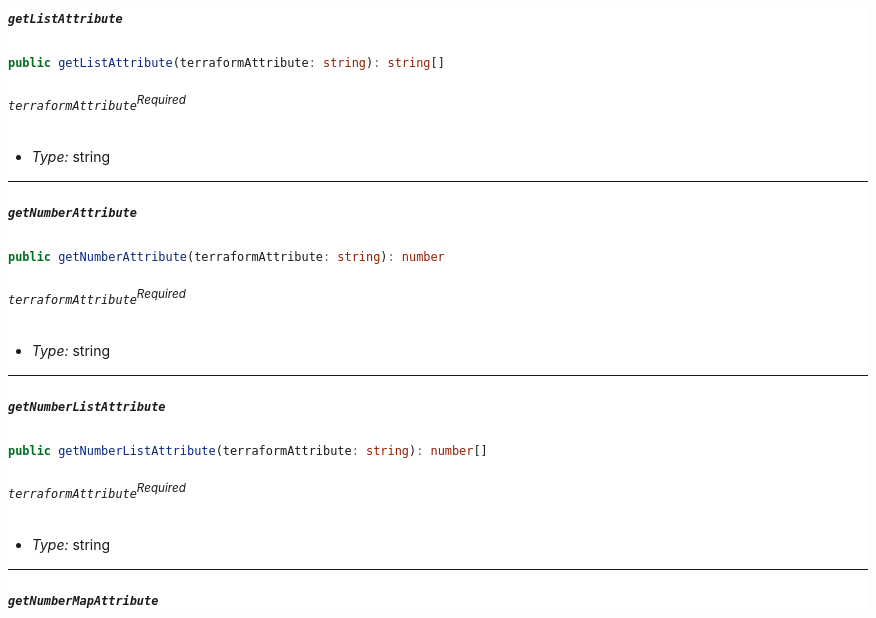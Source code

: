 ##### `getListAttribute` <a name="getListAttribute" id="@cdktf/provider-cloudflare.devicePostureIntegration.DevicePostureIntegrationConfigAOutputReference.getListAttribute"></a>

```typescript
public getListAttribute(terraformAttribute: string): string[]
```

###### `terraformAttribute`<sup>Required</sup> <a name="terraformAttribute" id="@cdktf/provider-cloudflare.devicePostureIntegration.DevicePostureIntegrationConfigAOutputReference.getListAttribute.parameter.terraformAttribute"></a>

- *Type:* string

---

##### `getNumberAttribute` <a name="getNumberAttribute" id="@cdktf/provider-cloudflare.devicePostureIntegration.DevicePostureIntegrationConfigAOutputReference.getNumberAttribute"></a>

```typescript
public getNumberAttribute(terraformAttribute: string): number
```

###### `terraformAttribute`<sup>Required</sup> <a name="terraformAttribute" id="@cdktf/provider-cloudflare.devicePostureIntegration.DevicePostureIntegrationConfigAOutputReference.getNumberAttribute.parameter.terraformAttribute"></a>

- *Type:* string

---

##### `getNumberListAttribute` <a name="getNumberListAttribute" id="@cdktf/provider-cloudflare.devicePostureIntegration.DevicePostureIntegrationConfigAOutputReference.getNumberListAttribute"></a>

```typescript
public getNumberListAttribute(terraformAttribute: string): number[]
```

###### `terraformAttribute`<sup>Required</sup> <a name="terraformAttribute" id="@cdktf/provider-cloudflare.devicePostureIntegration.DevicePostureIntegrationConfigAOutputReference.getNumberListAttribute.parameter.terraformAttribute"></a>

- *Type:* string

---

##### `getNumberMapAttribute` <a name="getNumberMapAttribute" id="@cdktf/provider-cloudflare.devicePostureIntegration.DevicePostureIntegrationConfigAOutputReference.getNumberMapAttribute"></a>
